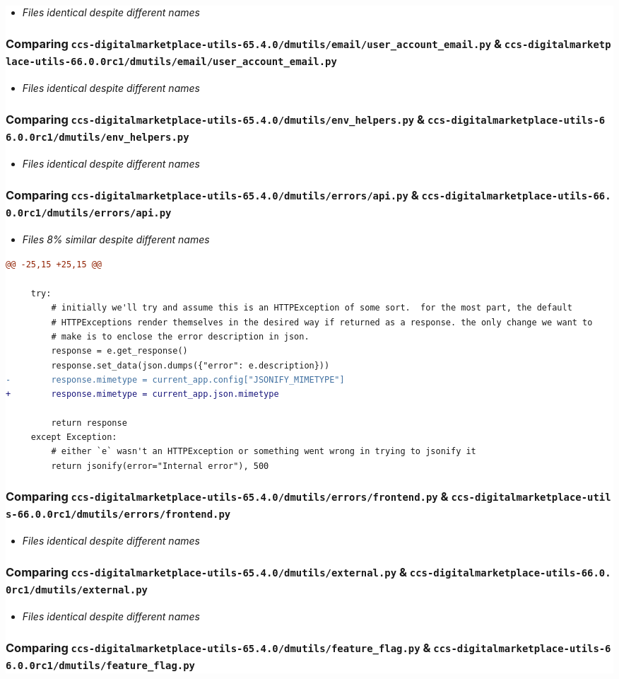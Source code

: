  * *Files identical despite different names*

### Comparing `ccs-digitalmarketplace-utils-65.4.0/dmutils/email/user_account_email.py` & `ccs-digitalmarketplace-utils-66.0.0rc1/dmutils/email/user_account_email.py`

 * *Files identical despite different names*

### Comparing `ccs-digitalmarketplace-utils-65.4.0/dmutils/env_helpers.py` & `ccs-digitalmarketplace-utils-66.0.0rc1/dmutils/env_helpers.py`

 * *Files identical despite different names*

### Comparing `ccs-digitalmarketplace-utils-65.4.0/dmutils/errors/api.py` & `ccs-digitalmarketplace-utils-66.0.0rc1/dmutils/errors/api.py`

 * *Files 8% similar despite different names*

```diff
@@ -25,15 +25,15 @@
 
     try:
         # initially we'll try and assume this is an HTTPException of some sort.  for the most part, the default
         # HTTPExceptions render themselves in the desired way if returned as a response. the only change we want to
         # make is to enclose the error description in json.
         response = e.get_response()
         response.set_data(json.dumps({"error": e.description}))
-        response.mimetype = current_app.config["JSONIFY_MIMETYPE"]
+        response.mimetype = current_app.json.mimetype
 
         return response
     except Exception:
         # either `e` wasn't an HTTPException or something went wrong in trying to jsonify it
         return jsonify(error="Internal error"), 500
```

### Comparing `ccs-digitalmarketplace-utils-65.4.0/dmutils/errors/frontend.py` & `ccs-digitalmarketplace-utils-66.0.0rc1/dmutils/errors/frontend.py`

 * *Files identical despite different names*

### Comparing `ccs-digitalmarketplace-utils-65.4.0/dmutils/external.py` & `ccs-digitalmarketplace-utils-66.0.0rc1/dmutils/external.py`

 * *Files identical despite different names*

### Comparing `ccs-digitalmarketplace-utils-65.4.0/dmutils/feature_flag.py` & `ccs-digitalmarketplace-utils-66.0.0rc1/dmutils/feature_flag.py`
